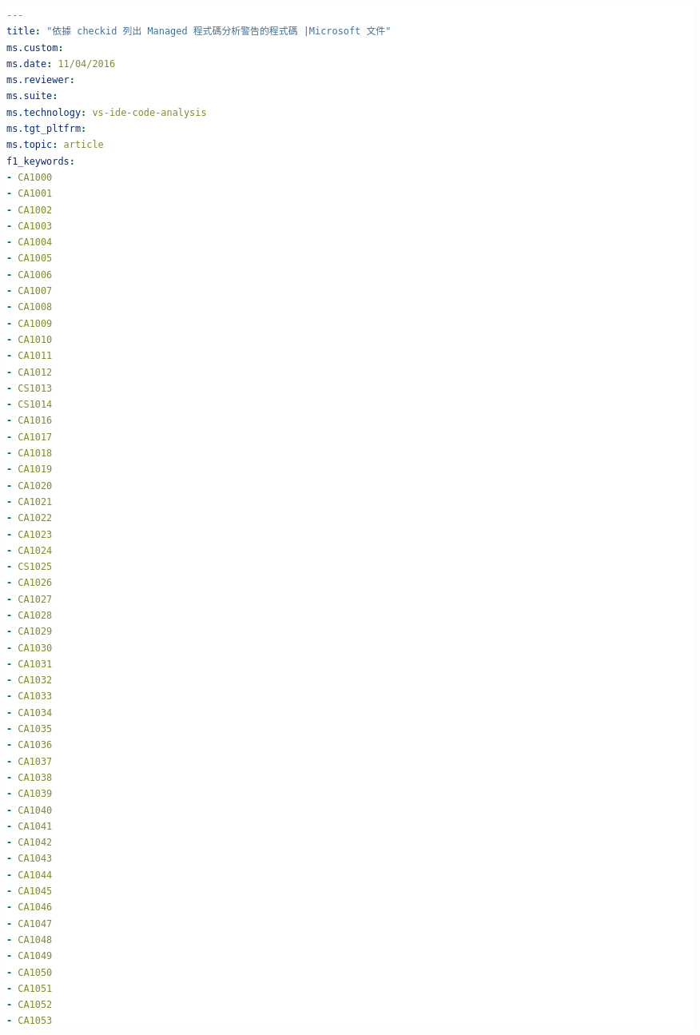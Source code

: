 ```yaml
---
title: "依據 checkid 列出 Managed 程式碼分析警告的程式碼 |Microsoft 文件"
ms.custom: 
ms.date: 11/04/2016
ms.reviewer: 
ms.suite: 
ms.technology: vs-ide-code-analysis
ms.tgt_pltfrm: 
ms.topic: article
f1_keywords:
- CA1000
- CA1001
- CA1002
- CA1003
- CA1004
- CA1005
- CA1006
- CA1007
- CA1008
- CA1009
- CA1010
- CA1011
- CA1012
- CS1013
- CS1014
- CA1016
- CA1017
- CA1018
- CA1019
- CA1020
- CA1021
- CA1022
- CA1023
- CA1024
- CS1025
- CA1026
- CA1027
- CA1028
- CA1029
- CA1030
- CA1031
- CA1032
- CA1033
- CA1034
- CA1035
- CA1036
- CA1037
- CA1038
- CA1039
- CA1040
- CA1041
- CA1042
- CA1043
- CA1044
- CA1045
- CA1046
- CA1047
- CA1048
- CA1049
- CA1050
- CA1051
- CA1052
- CA1053
```